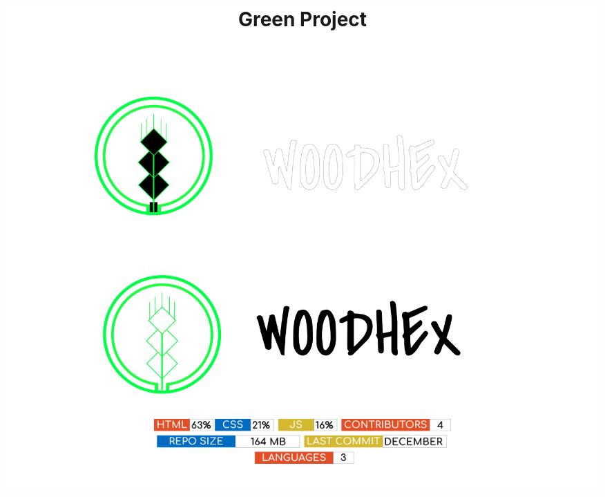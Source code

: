 <h1 align="center">Green Project</h1>
<br>
<p align="center">
  <img width="70%" src="/photos/readme/readme-dark.png#gh-dark-mode-only"/>
  <img width="70%" src="/photos/readme/readme-white.png#gh-light-mode-only"/>
  <br>
  <img width="50%" src="/photos/readme/information.png" />
</p>
<br>

